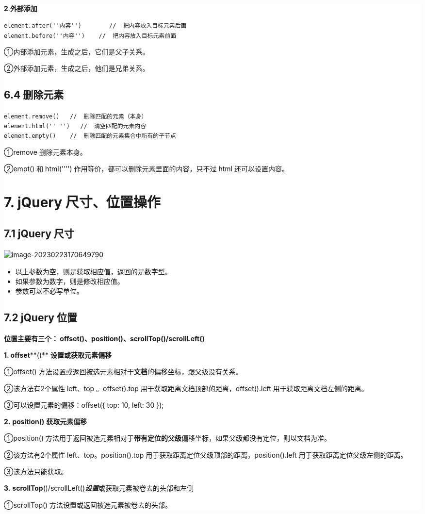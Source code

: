 **2**.**外部添加**

```
element.after(''内容'')        //  把内容放入目标元素后面
element.before(''内容'')    //  把内容放入目标元素前面 
```

①内部添加元素，生成之后，它们是父子关系。

②外部添加元素，生成之后，他们是兄弟关系。

## **6.4** **删除**元素

```
element.remove()   //  删除匹配的元素（本身）
element.html('' '')   //  清空匹配的元素内容
element.empty()    //  删除匹配的元素集合中所有的子节点
```

①remove 删除元素本身。

②empt() 和 html('''') 作用等价，都可以删除元素里面的内容，只不过 html 还可以设置内容。

# **7. jQuery** **尺寸、位置操作**

## **7.1**  **jQuery 尺寸**

![image-20230223170649790](https://wh22wxy-1314518111.cos.ap-chongqing.myqcloud.com/202302231706902.png)

- 以上参数为空，则是获取相应值，返回的是数字型。
- 如果参数为数字，则是修改相应值。
- 参数可以不必写单位。

## **7.2**  **jQuery 位置**

**位置主要有三个： offset()、position()、scrollTop()/scrollLeft()**

**1. offset****()** **设置或获取元素偏移**

①offset() 方法设置或返回被选元素相对于**文档**的偏移坐标，跟父级没有关系。

②该方法有2个属性 left、top 。offset().top 用于获取距离文档顶部的距离，offset().left 用于获取距离文档左侧的距离。

③可以设置元素的偏移：offset({ top: 10, left: 30 });

**2.** **position()** **获取元素偏移**

①position() 方法用于返回被选元素相对于**带有定位的父级**偏移坐标，如果父级都没有定位，则以文档为准。

②该方法有2个属性 left、top。position().top 用于获取距离定位父级顶部的距离，position().left 用于获取距离定位父级左侧的距离。

③该方法只能获取。

**3.** **scrollTop**()/scrollLeft()***设置***或获取元素被卷去的头部和左侧

①scrollTop() 方法设置或返回被选元素被卷去的头部。
